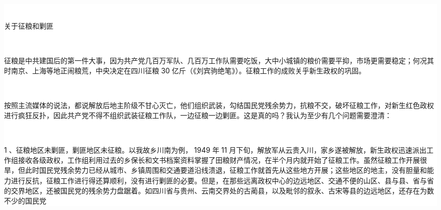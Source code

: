  </p>
 <p class="p1">
  <span class="s1">
  </span>
  <br/>
 </p>
 <p class="p2">
  <span class="s1">
   关于征粮和剿匪
  </span>
 </p>
 <p class="p1">
  <span class="s1">
  </span>
  <br/>
 </p>
 <p class="p2">
  <span class="s1">
   征粮是中共建国后的第一件大事，因为共产党几百万军队、几百万工作队需要吃饭，大中小城镇的粮价需要平抑，市场更需要稳定；何况其时南京、上海等地正闹粮荒，中央决定在四川征粮
  </span>
  <span class="s2">
   30
  </span>
  <span class="s1">
   亿斤（《刘宾驹绝笔》）。征粮工作的成败关乎新生政权的巩固。
  </span>
 </p>
 <p class="p1">
  <span class="s1">
  </span>
  <br/>
 </p>
 <p class="p2">
  <span class="s1">
   按照主流媒体的说法，都说解放后地主阶级不甘心灭亡，他们组织武装，勾结国民党残余势力，抗粮不交，破坏征粮工作，对新生红色政权进行疯狂反扑，因此共产党不得不组织武装征粮工作队，一边征粮一边剿匪。这是真的吗？我认为至少有几个问题需要澄清：
  </span>
 </p>
 <p class="p1">
  <span class="s1">
  </span>
  <br/>
 </p>
 <p class="p2">
  <span class="s2">
   1
  </span>
  <span class="s1">
   、征粮地区未剿匪，剿匪地区未征粮。以我故乡川南为例，
  </span>
  <span class="s2">
   1949
  </span>
  <span class="s1">
   年
  </span>
  <span class="s2">
   11
  </span>
  <span class="s1">
   月下旬，解放军从云贵入川，家乡遂被解放，新生政权迅速派出工作组接收各级政权，工作组利用过去的乡保长和文书档案资料掌握了田粮财产情况，在半个月内就开始了征粮工作。虽然征粮工作开展很旱，但此时国民党残余势力已经从城市、乡镇周围和交通要道沿线溃退，征粮工作就首先从这些地方开展；这些地区的地主，没有胆量和能力进行反抗，征粮工作进行得还算顺利，没有进行剿匪的必要。但是，在那些远离政权中心的边远地区、交通不便的山区、县与县、省与省的交界地区，还被国民党的残余势力盘踞着。如四川省与贵州、云南交界处的古蔺县，以及毗邻的叙永、古宋等县的边远地区，还存在为数不少的国民党
  </span>